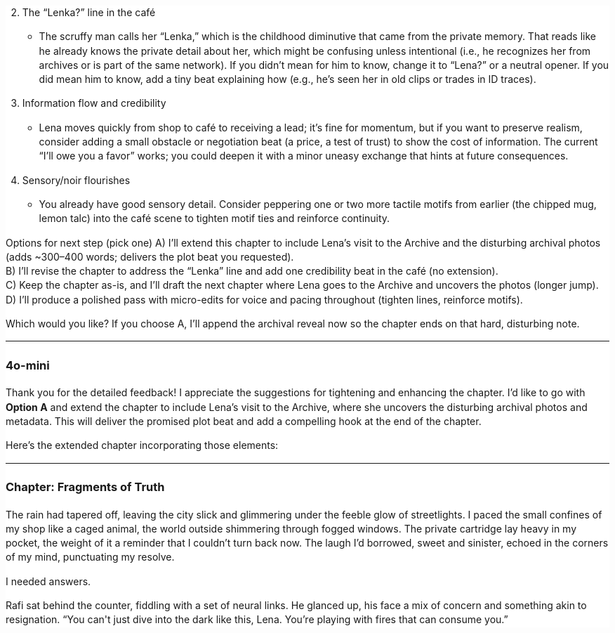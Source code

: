 2. The “Lenka?” line in the café
   - The scruffy man calls her “Lenka,” which is the childhood diminutive that came from the private memory. That reads like he already knows the private detail about her, which might be confusing unless intentional (i.e., he recognizes her from archives or is part of the same network). If you didn’t mean for him to know, change it to “Lena?” or a neutral opener. If you did mean him to know, add a tiny beat explaining how (e.g., he’s seen her in old clips or trades in ID traces).

3. Information flow and credibility
   - Lena moves quickly from shop to café to receiving a lead; it’s fine for momentum, but if you want to preserve realism, consider adding a small obstacle or negotiation beat (a price, a test of trust) to show the cost of information. The current “I’ll owe you a favor” works; you could deepen it with a minor uneasy exchange that hints at future consequences.

4. Sensory/noir flourishes
   - You already have good sensory detail. Consider peppering one or two more tactile motifs from earlier (the chipped mug, lemon talc) into the café scene to tighten motif ties and reinforce continuity.

Options for next step (pick one)
A) I’ll extend this chapter to include Lena’s visit to the Archive and the disturbing archival photos (adds ~300–400 words; delivers the plot beat you requested).  
B) I’ll revise the chapter to address the “Lenka” line and add one credibility beat in the café (no extension).  
C) Keep the chapter as-is, and I’ll draft the next chapter where Lena goes to the Archive and uncovers the photos (longer jump).  
D) I’ll produce a polished pass with micro-edits for voice and pacing throughout (tighten lines, reinforce motifs).

Which would you like? If you choose A, I’ll append the archival reveal now so the chapter ends on that hard, disturbing note.

---

### 4o-mini

Thank you for the detailed feedback! I appreciate the suggestions for tightening and enhancing the chapter. I’d like to go with **Option A** and extend the chapter to include Lena’s visit to the Archive, where she uncovers the disturbing archival photos and metadata. This will deliver the promised plot beat and add a compelling hook at the end of the chapter. 

Here’s the extended chapter incorporating those elements:

---

### Chapter: Fragments of Truth

The rain had tapered off, leaving the city slick and glimmering under the feeble glow of streetlights. I paced the small confines of my shop like a caged animal, the world outside shimmering through fogged windows. The private cartridge lay heavy in my pocket, the weight of it a reminder that I couldn’t turn back now. The laugh I’d borrowed, sweet and sinister, echoed in the corners of my mind, punctuating my resolve.

I needed answers.

Rafi sat behind the counter, fiddling with a set of neural links. He glanced up, his face a mix of concern and something akin to resignation. “You can't just dive into the dark like this, Lena. You’re playing with fires that can consume you.”
